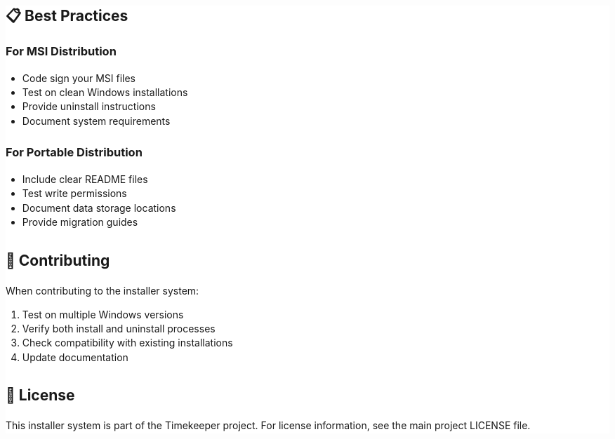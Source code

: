 ## 📋 Best Practices

### For MSI Distribution
- Code sign your MSI files
- Test on clean Windows installations
- Provide uninstall instructions
- Document system requirements

### For Portable Distribution
- Include clear README files
- Test write permissions
- Document data storage locations
- Provide migration guides

## 🤝 Contributing

When contributing to the installer system:

1. Test on multiple Windows versions
2. Verify both install and uninstall processes
3. Check compatibility with existing installations
4. Update documentation

## 📄 License

This installer system is part of the Timekeeper project.
For license information, see the main project LICENSE file.
